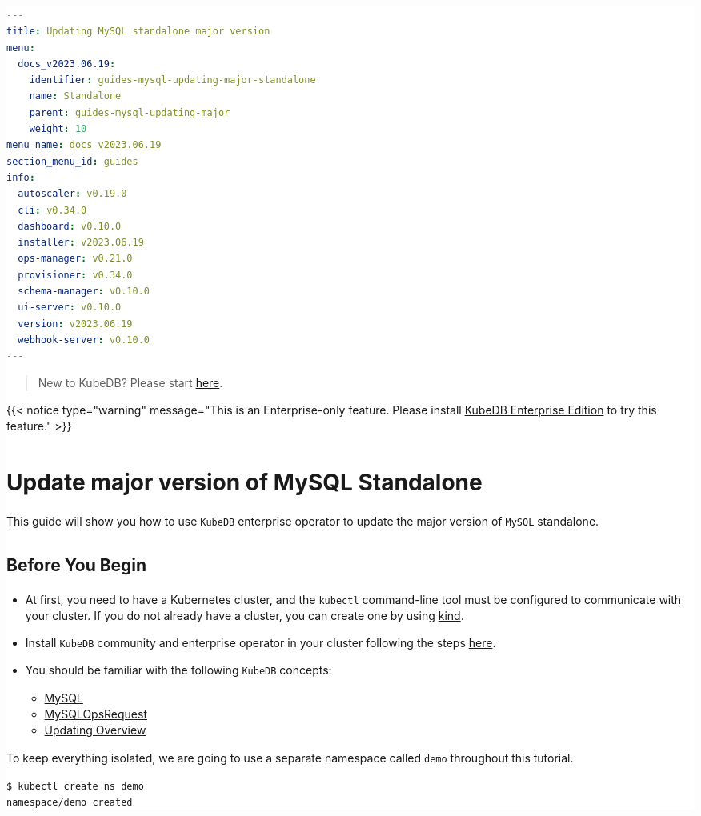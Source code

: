 ```yaml
---
title: Updating MySQL standalone major version
menu:
  docs_v2023.06.19:
    identifier: guides-mysql-updating-major-standalone
    name: Standalone
    parent: guides-mysql-updating-major
    weight: 10
menu_name: docs_v2023.06.19
section_menu_id: guides
info:
  autoscaler: v0.19.0
  cli: v0.34.0
  dashboard: v0.10.0
  installer: v2023.06.19
  ops-manager: v0.21.0
  provisioner: v0.34.0
  schema-manager: v0.10.0
  ui-server: v0.10.0
  version: v2023.06.19
  webhook-server: v0.10.0
---
```


> New to KubeDB? Please start [here](/docs/v2023.06.19/README).

{{< notice type="warning" message="This is an Enterprise-only feature. Please install [KubeDB Enterprise Edition](/docs/v2023.06.19/setup/install/enterprise) to try this feature." >}}

# Update major version of MySQL Standalone

This guide will show you how to use `KubeDB` enterprise operator to update the major version of `MySQL` standalone.

## Before You Begin

- At first, you need to have a Kubernetes cluster, and the `kubectl` command-line tool must be configured to communicate with your cluster. If you do not already have a cluster, you can create one by using [kind](https://kind.sigs.k8s.io/docs/user/quick-start/).

- Install `KubeDB` community and enterprise operator in your cluster following the steps [here](/docs/v2023.06.19/setup/README).

- You should be familiar with the following `KubeDB` concepts:
  - [MySQL](/docs/v2023.06.19/guides/mysql/concepts/database/)
  - [MySQLOpsRequest](/docs/v2023.06.19/guides/mysql/concepts/opsrequest/)
  - [Updating Overview](/docs/v2023.06.19/guides/mysql/update-version/overview/)

To keep everything isolated, we are going to use a separate namespace called `demo` throughout this tutorial.

```bash
$ kubectl create ns demo
namespace/demo created
```
